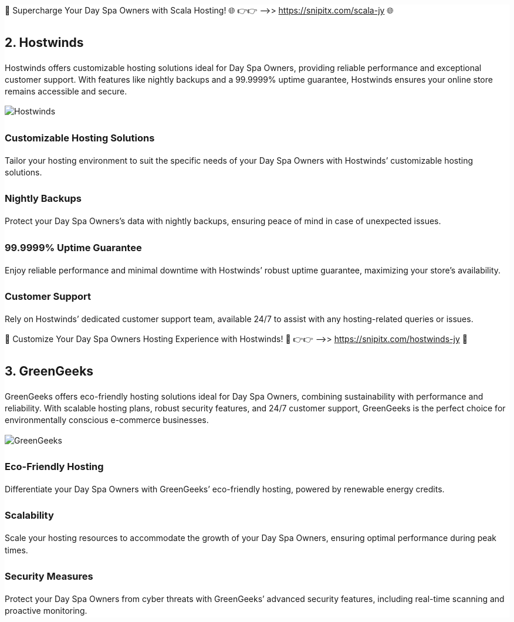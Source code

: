 🚀 Supercharge Your Day Spa Owners with Scala Hosting! 🌐
👉👉 -->> https://snipitx.com/scala-jy 🌐

## 2. Hostwinds

Hostwinds offers customizable hosting solutions ideal for Day Spa Owners, providing reliable performance and exceptional customer support. With features like nightly backups and a 99.9999% uptime guarantee, Hostwinds ensures your online store remains accessible and secure.

![Hostwinds](https://i.imgur.com/53aSNXx.jpeg "Hostwinds Hosting")

### Customizable Hosting Solutions
Tailor your hosting environment to suit the specific needs of your Day Spa Owners with Hostwinds’ customizable hosting solutions.

### Nightly Backups
Protect your Day Spa Owners’s data with nightly backups, ensuring peace of mind in case of unexpected issues.

### 99.9999% Uptime Guarantee
Enjoy reliable performance and minimal downtime with Hostwinds’ robust uptime guarantee, maximizing your store’s availability.

### Customer Support
Rely on Hostwinds’ dedicated customer support team, available 24/7 to assist with any hosting-related queries or issues.

🌟 Customize Your Day Spa Owners Hosting Experience with Hostwinds! 🚀
👉👉 -->> https://snipitx.com/hostwinds-jy 🚀


## 3. GreenGeeks

GreenGeeks offers eco-friendly hosting solutions ideal for Day Spa Owners, combining sustainability with performance and reliability. With scalable hosting plans, robust security features, and 24/7 customer support, GreenGeeks is the perfect choice for environmentally conscious e-commerce businesses.

![GreenGeeks](https://i.imgur.com/eEwuntu.jpg "GreenGeeks Hosting")

### Eco-Friendly Hosting
Differentiate your Day Spa Owners with GreenGeeks’ eco-friendly hosting, powered by renewable energy credits.

### Scalability
Scale your hosting resources to accommodate the growth of your Day Spa Owners, ensuring optimal performance during peak times.

### Security Measures
Protect your Day Spa Owners from cyber threats with GreenGeeks’ advanced security features, including real-time scanning and proactive monitoring.
